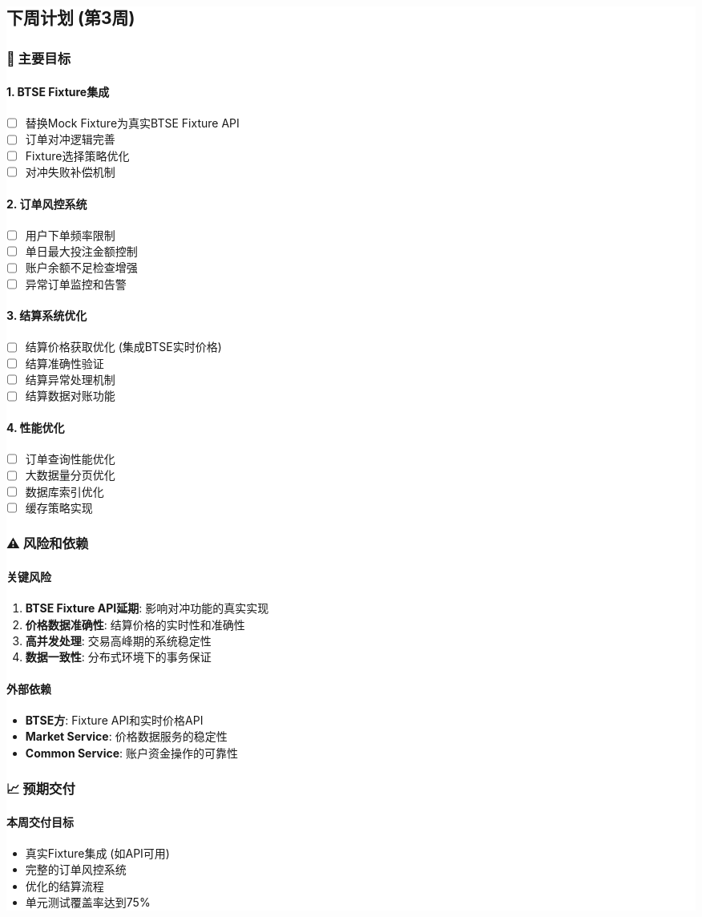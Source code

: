 
## 下周计划 (第3周)

### 🎯 主要目标

#### 1. BTSE Fixture集成
- [ ] 替换Mock Fixture为真实BTSE Fixture API
- [ ] 订单对冲逻辑完善
- [ ] Fixture选择策略优化
- [ ] 对冲失败补偿机制

#### 2. 订单风控系统
- [ ] 用户下单频率限制
- [ ] 单日最大投注金额控制
- [ ] 账户余额不足检查增强
- [ ] 异常订单监控和告警

#### 3. 结算系统优化
- [ ] 结算价格获取优化 (集成BTSE实时价格)
- [ ] 结算准确性验证
- [ ] 结算异常处理机制
- [ ] 结算数据对账功能

#### 4. 性能优化
- [ ] 订单查询性能优化
- [ ] 大数据量分页优化
- [ ] 数据库索引优化
- [ ] 缓存策略实现

### ⚠️ 风险和依赖

#### 关键风险
1. **BTSE Fixture API延期**: 影响对冲功能的真实实现
2. **价格数据准确性**: 结算价格的实时性和准确性
3. **高并发处理**: 交易高峰期的系统稳定性
4. **数据一致性**: 分布式环境下的事务保证

#### 外部依赖
- **BTSE方**: Fixture API和实时价格API
- **Market Service**: 价格数据服务的稳定性
- **Common Service**: 账户资金操作的可靠性

### 📈 预期交付

#### 本周交付目标
- 真实Fixture集成 (如API可用)
- 完整的订单风控系统
- 优化的结算流程
- 单元测试覆盖率达到75%
